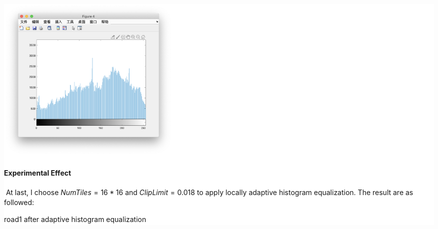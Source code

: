 <img src="ScreenShots/Local Adapt Histogram Equalization/Histogram/ClipLimit/hisgrom_ClipLimit_0.5.png" alt="hisgrom_ClipLimit_0.5" style="zoom:33%;" />

#### Experimental Effect

​	At last, I choose $NumTiles = 16*16$ and $ClipLimit = 0.018$ to apply locally adaptive histogram equalization. The result are as followed:

road1 after adaptive histogram equalization 
